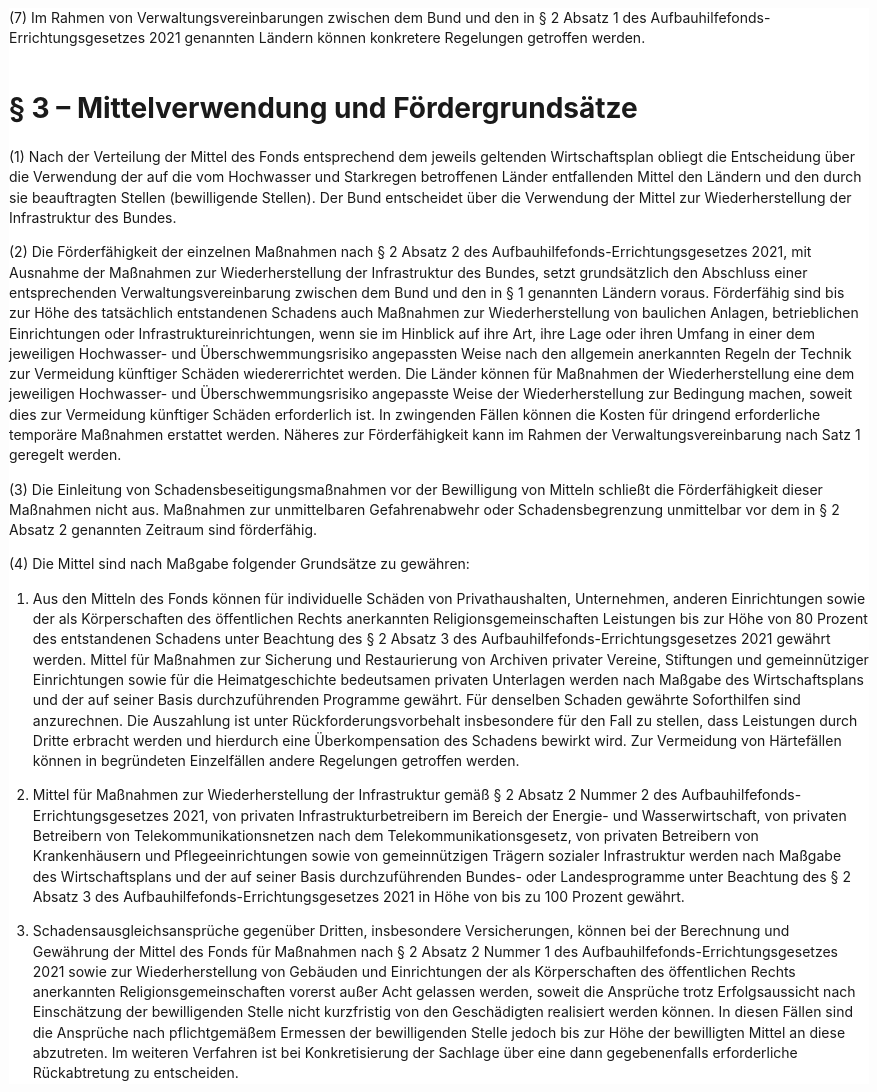 (7) Im Rahmen von Verwaltungsvereinbarungen zwischen dem Bund und den in § 2 Absatz 1 des Aufbauhilfefonds-Errichtungsgesetzes 2021 genannten Ländern können konkretere Regelungen getroffen werden.

# § 3 – Mittelverwendung und Fördergrundsätze

(1) Nach der Verteilung der Mittel des Fonds entsprechend dem jeweils geltenden Wirtschaftsplan obliegt die Entscheidung über die Verwendung der auf die vom Hochwasser und Starkregen betroffenen Länder entfallenden Mittel den Ländern und den durch sie beauftragten Stellen (bewilligende Stellen). Der Bund entscheidet über die Verwendung der Mittel zur Wiederherstellung der Infrastruktur des Bundes.

(2) Die Förderfähigkeit der einzelnen Maßnahmen nach § 2 Absatz 2 des Aufbauhilfefonds-Errichtungsgesetzes 2021, mit Ausnahme der Maßnahmen zur Wiederherstellung der Infrastruktur des Bundes, setzt grundsätzlich den Abschluss einer entsprechenden Verwaltungsvereinbarung zwischen dem Bund und den in § 1 genannten Ländern voraus. Förderfähig sind bis zur Höhe des tatsächlich entstandenen Schadens auch Maßnahmen zur Wiederherstellung von baulichen Anlagen, betrieblichen Einrichtungen oder Infrastruktureinrichtungen, wenn sie im Hinblick auf ihre Art, ihre Lage oder ihren Umfang in einer dem jeweiligen Hochwasser- und Überschwemmungsrisiko angepassten Weise nach den allgemein anerkannten Regeln der Technik zur Vermeidung künftiger Schäden wiedererrichtet werden. Die Länder können für Maßnahmen der Wiederherstellung eine dem jeweiligen Hochwasser- und Überschwemmungsrisiko angepasste Weise der Wiederherstellung zur Bedingung machen, soweit dies zur Vermeidung künftiger Schäden erforderlich ist. In zwingenden Fällen können die Kosten für dringend erforderliche temporäre Maßnahmen erstattet werden. Näheres zur Förderfähigkeit kann im Rahmen der Verwaltungsvereinbarung nach Satz 1 geregelt werden.

(3) Die Einleitung von Schadensbeseitigungsmaßnahmen vor der Bewilligung von Mitteln schließt die Förderfähigkeit dieser Maßnahmen nicht aus. Maßnahmen zur unmittelbaren Gefahrenabwehr oder Schadensbegrenzung unmittelbar vor dem in § 2 Absatz 2 genannten Zeitraum sind förderfähig.

(4) Die Mittel sind nach Maßgabe folgender Grundsätze zu gewähren:

1. Aus den Mitteln des Fonds können für individuelle Schäden von Privathaushalten, Unternehmen, anderen Einrichtungen sowie der als Körperschaften des öffentlichen Rechts anerkannten Religionsgemeinschaften Leistungen bis zur Höhe von 80 Prozent des entstandenen Schadens unter Beachtung des § 2 Absatz 3 des Aufbauhilfefonds-Errichtungsgesetzes 2021 gewährt werden. Mittel für Maßnahmen zur Sicherung und Restaurierung von Archiven privater Vereine, Stiftungen und gemeinnütziger Einrichtungen sowie für die Heimatgeschichte bedeutsamen privaten Unterlagen werden nach Maßgabe des Wirtschaftsplans und der auf seiner Basis durchzuführenden Programme gewährt. Für denselben Schaden gewährte Soforthilfen sind anzurechnen. Die Auszahlung ist unter Rückforderungsvorbehalt insbesondere für den Fall zu stellen, dass Leistungen durch Dritte erbracht werden und hierdurch eine Überkompensation des Schadens bewirkt wird. Zur Vermeidung von Härtefällen können in begründeten Einzelfällen andere Regelungen getroffen werden.

2. Mittel für Maßnahmen zur Wiederherstellung der Infrastruktur gemäß § 2 Absatz 2 Nummer 2 des Aufbauhilfefonds-Errichtungsgesetzes 2021, von privaten Infrastrukturbetreibern im Bereich der Energie- und Wasserwirtschaft, von privaten Betreibern von Telekommunikationsnetzen nach dem Telekommunikationsgesetz, von privaten Betreibern von Krankenhäusern und Pflegeeinrichtungen sowie von gemeinnützigen Trägern sozialer Infrastruktur werden nach Maßgabe des Wirtschaftsplans und der auf seiner Basis durchzuführenden Bundes- oder Landesprogramme unter Beachtung des § 2 Absatz 3 des Aufbauhilfefonds-Errichtungsgesetzes 2021 in Höhe von bis zu 100 Prozent gewährt.

3. Schadensausgleichsansprüche gegenüber Dritten, insbesondere Versicherungen, können bei der Berechnung und Gewährung der Mittel des Fonds für Maßnahmen nach § 2 Absatz 2 Nummer 1 des Aufbauhilfefonds-Errichtungsgesetzes 2021 sowie zur Wiederherstellung von Gebäuden und Einrichtungen der als Körperschaften des öffentlichen Rechts anerkannten Religionsgemeinschaften vorerst außer Acht gelassen werden, soweit die Ansprüche trotz Erfolgsaussicht nach Einschätzung der bewilligenden Stelle nicht kurzfristig von den Geschädigten realisiert werden können. In diesen Fällen sind die Ansprüche nach pflichtgemäßem Ermessen der bewilligenden Stelle jedoch bis zur Höhe der bewilligten Mittel an diese abzutreten. Im weiteren Verfahren ist bei Konkretisierung der Sachlage über eine dann gegebenenfalls erforderliche Rückabtretung zu entscheiden.
